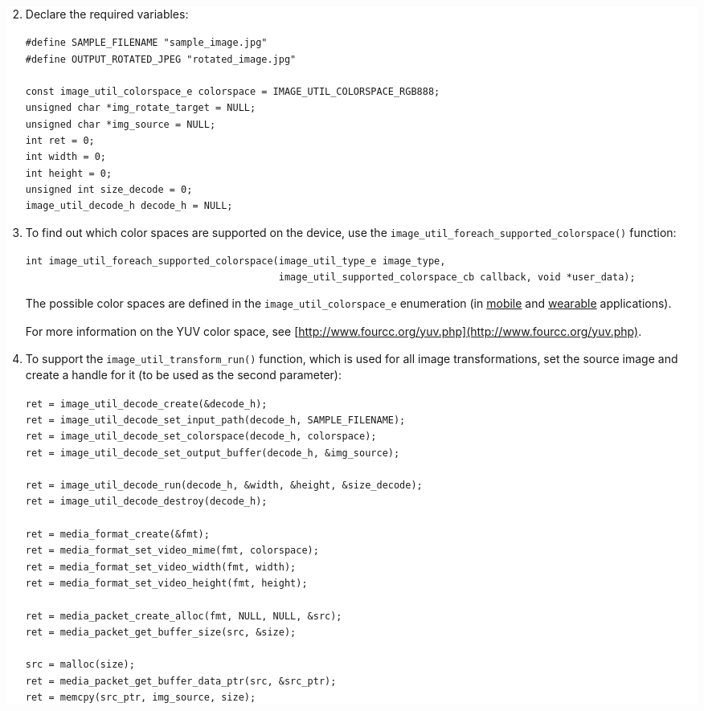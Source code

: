 2. Declare the required variables:

   ```
   #define SAMPLE_FILENAME "sample_image.jpg"
   #define OUTPUT_ROTATED_JPEG "rotated_image.jpg"

   const image_util_colorspace_e colorspace = IMAGE_UTIL_COLORSPACE_RGB888;
   unsigned char *img_rotate_target = NULL;
   unsigned char *img_source = NULL;
   int ret = 0;
   int width = 0;
   int height = 0;
   unsigned int size_decode = 0;
   image_util_decode_h decode_h = NULL;
   ```

3. To find out which color spaces are supported on the device, use the `image_util_foreach_supported_colorspace()` function:

   ```
   int image_util_foreach_supported_colorspace(image_util_type_e image_type,
                                               image_util_supported_colorspace_cb callback, void *user_data);
   ```

   The possible color spaces are defined in the `image_util_colorspace_e` enumeration (in [mobile](../../api/mobile/latest/group__CAPI__MEDIA__IMAGE__UTIL__MODULE.html#gad3ea89a72a617912df9ddbd50be1b991) and [wearable](../../api/wearable/latest/group__CAPI__MEDIA__IMAGE__UTIL__MODULE.html#gad3ea89a72a617912df9ddbd50be1b991) applications).

   For more information on the YUV color space, see [http://www.fourcc.org/yuv.php](http://www.fourcc.org/yuv.php).

4. To support the `image_util_transform_run()` function, which is used for all image transformations, set the source image and create a handle for it (to be used as the second parameter):

   ```
   ret = image_util_decode_create(&decode_h);
   ret = image_util_decode_set_input_path(decode_h, SAMPLE_FILENAME);
   ret = image_util_decode_set_colorspace(decode_h, colorspace);
   ret = image_util_decode_set_output_buffer(decode_h, &img_source);

   ret = image_util_decode_run(decode_h, &width, &height, &size_decode);
   ret = image_util_decode_destroy(decode_h);

   ret = media_format_create(&fmt);
   ret = media_format_set_video_mime(fmt, colorspace);
   ret = media_format_set_video_width(fmt, width);
   ret = media_format_set_video_height(fmt, height);

   ret = media_packet_create_alloc(fmt, NULL, NULL, &src);
   ret = media_packet_get_buffer_size(src, &size);

   src = malloc(size);
   ret = media_packet_get_buffer_data_ptr(src, &src_ptr);
   ret = memcpy(src_ptr, img_source, size);
   ```
